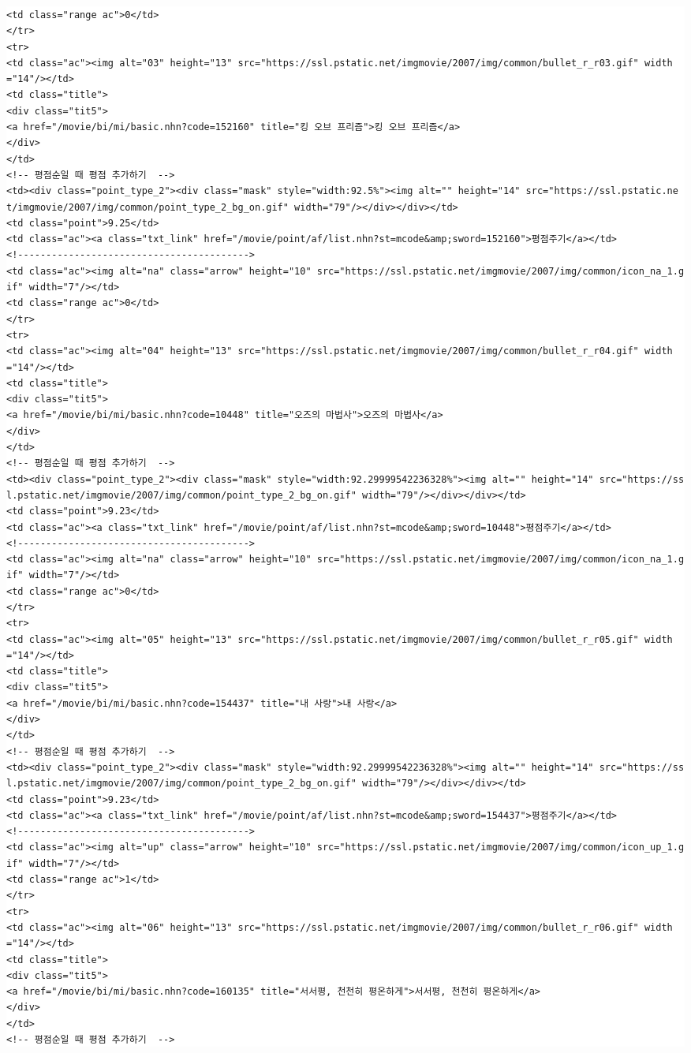     <td class="range ac">0</td>
    </tr>
    <tr>
    <td class="ac"><img alt="03" height="13" src="https://ssl.pstatic.net/imgmovie/2007/img/common/bullet_r_r03.gif" width="14"/></td>
    <td class="title">
    <div class="tit5">
    <a href="/movie/bi/mi/basic.nhn?code=152160" title="킹 오브 프리즘">킹 오브 프리즘</a>
    </div>
    </td>
    <!-- 평점순일 때 평점 추가하기  -->
    <td><div class="point_type_2"><div class="mask" style="width:92.5%"><img alt="" height="14" src="https://ssl.pstatic.net/imgmovie/2007/img/common/point_type_2_bg_on.gif" width="79"/></div></div></td>
    <td class="point">9.25</td>
    <td class="ac"><a class="txt_link" href="/movie/point/af/list.nhn?st=mcode&amp;sword=152160">평점주기</a></td>
    <!----------------------------------------->
    <td class="ac"><img alt="na" class="arrow" height="10" src="https://ssl.pstatic.net/imgmovie/2007/img/common/icon_na_1.gif" width="7"/></td>
    <td class="range ac">0</td>
    </tr>
    <tr>
    <td class="ac"><img alt="04" height="13" src="https://ssl.pstatic.net/imgmovie/2007/img/common/bullet_r_r04.gif" width="14"/></td>
    <td class="title">
    <div class="tit5">
    <a href="/movie/bi/mi/basic.nhn?code=10448" title="오즈의 마법사">오즈의 마법사</a>
    </div>
    </td>
    <!-- 평점순일 때 평점 추가하기  -->
    <td><div class="point_type_2"><div class="mask" style="width:92.29999542236328%"><img alt="" height="14" src="https://ssl.pstatic.net/imgmovie/2007/img/common/point_type_2_bg_on.gif" width="79"/></div></div></td>
    <td class="point">9.23</td>
    <td class="ac"><a class="txt_link" href="/movie/point/af/list.nhn?st=mcode&amp;sword=10448">평점주기</a></td>
    <!----------------------------------------->
    <td class="ac"><img alt="na" class="arrow" height="10" src="https://ssl.pstatic.net/imgmovie/2007/img/common/icon_na_1.gif" width="7"/></td>
    <td class="range ac">0</td>
    </tr>
    <tr>
    <td class="ac"><img alt="05" height="13" src="https://ssl.pstatic.net/imgmovie/2007/img/common/bullet_r_r05.gif" width="14"/></td>
    <td class="title">
    <div class="tit5">
    <a href="/movie/bi/mi/basic.nhn?code=154437" title="내 사랑">내 사랑</a>
    </div>
    </td>
    <!-- 평점순일 때 평점 추가하기  -->
    <td><div class="point_type_2"><div class="mask" style="width:92.29999542236328%"><img alt="" height="14" src="https://ssl.pstatic.net/imgmovie/2007/img/common/point_type_2_bg_on.gif" width="79"/></div></div></td>
    <td class="point">9.23</td>
    <td class="ac"><a class="txt_link" href="/movie/point/af/list.nhn?st=mcode&amp;sword=154437">평점주기</a></td>
    <!----------------------------------------->
    <td class="ac"><img alt="up" class="arrow" height="10" src="https://ssl.pstatic.net/imgmovie/2007/img/common/icon_up_1.gif" width="7"/></td>
    <td class="range ac">1</td>
    </tr>
    <tr>
    <td class="ac"><img alt="06" height="13" src="https://ssl.pstatic.net/imgmovie/2007/img/common/bullet_r_r06.gif" width="14"/></td>
    <td class="title">
    <div class="tit5">
    <a href="/movie/bi/mi/basic.nhn?code=160135" title="서서평, 천천히 평온하게">서서평, 천천히 평온하게</a>
    </div>
    </td>
    <!-- 평점순일 때 평점 추가하기  -->
